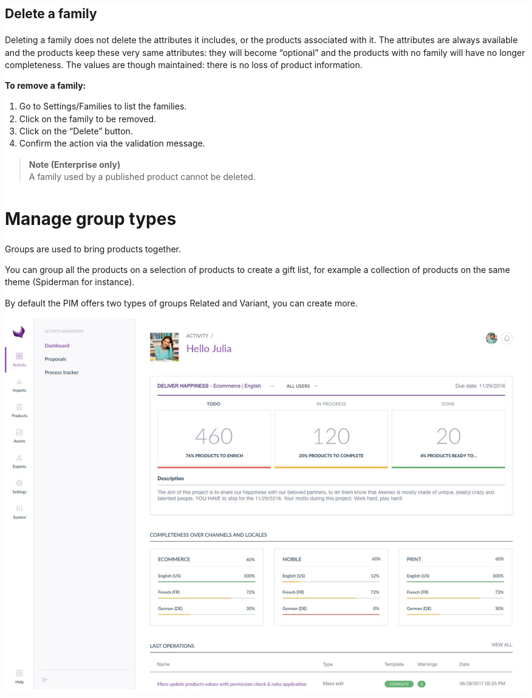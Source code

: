 ## Delete a family

Deleting a family does not delete the attributes it includes, or the products associated with it. The attributes are always available and the products keep these very same attributes: they will become “optional” and the products with no family will have no longer completeness. The values are though maintained: there is no loss of product information.

**To remove a family:**

1.  Go to Settings/Families to list the families.
1.  Click on the family to be removed.
1.  Click on the “Delete” button.
1.  Confirm the action via the validation message.

> **Note (Enterprise only)**  
  A family used by a published product cannot be deleted.


# Manage group types

Groups are used to bring products together.

You can group all the products on a selection of products to create a gift list, for example a collection of products on the same theme (Spiderman for instance).

By default the PIM offers two types of groups Related and Variant, you can create more.

![image](../img/Akn_dashboard.jpg)
